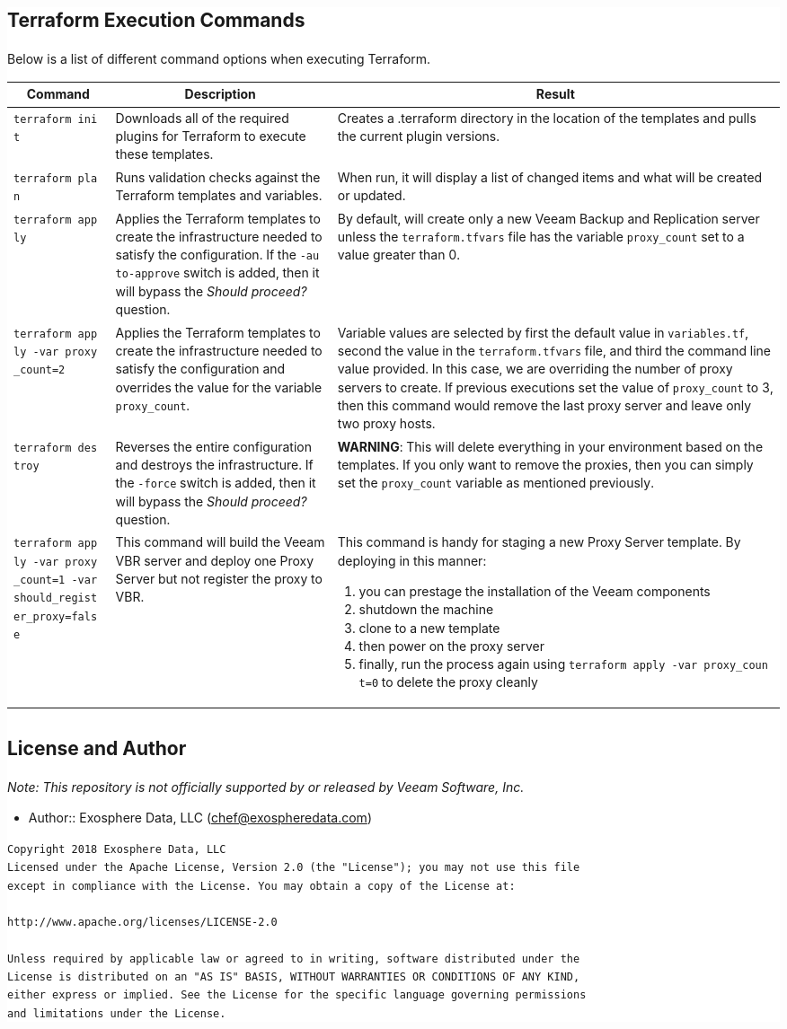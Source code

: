 ## Terraform Execution Commands
Below is a list of different command options when executing Terraform.

| Command | Description | Result |
| --- | --- | --- |
| `terraform init` | Downloads all of the required plugins for Terraform to execute these templates. | Creates a .terraform directory in the location of the templates and pulls the current plugin versions. |
| `terraform plan` | Runs validation checks against the Terraform templates and variables. | When run, it will display a list of changed items and what will be created or updated. |
| `terraform apply` | Applies the Terraform templates to create the infrastructure needed to satisfy the configuration. If the `-auto-approve` switch is added, then it will bypass the *Should proceed?* question. | By default, will create only a new Veeam Backup and Replication server unless the `terraform.tfvars` file has the variable `proxy_count` set to a value greater than 0. |
| `terraform apply -var proxy_count=2` | Applies the Terraform templates to create the infrastructure needed to satisfy the configuration and overrides the value for the variable `proxy_count`. | Variable values are selected by first the default value in `variables.tf`, second the value in the `terraform.tfvars` file, and third the command line value provided. In this case, we are overriding the number of proxy servers to create.  If previous executions set the value of `proxy_count` to 3, then this command would remove the last proxy server and leave only two proxy hosts. |
| `terraform destroy` | Reverses the entire configuration and destroys the infrastructure. If the `-force` switch is added, then it will bypass the *Should proceed?* question. | **WARNING**: This will delete everything in your environment based on the templates.  If you only want to remove the proxies, then you can simply set the `proxy_count` variable as mentioned previously. |
| `terraform apply -var proxy_count=1 -var should_register_proxy=false` | This command will build the Veeam VBR server and deploy one Proxy Server but not register the proxy to VBR. | This command is handy for staging a new Proxy Server template.  By deploying in this manner:<ol><li>you can prestage the installation of the Veeam components</li><li>shutdown the machine</li><li>clone to a new template</li><li>then power on the proxy server</li><li>finally, run the process again using `terraform apply -var proxy_count=0` to delete the proxy cleanly</li></ol>|


## License and Author

_Note: This repository is not officially supported by or released by Veeam Software, Inc._

- Author:: Exosphere Data, LLC ([chef@exospheredata.com](mailto:chef@exospheredata.com))

```text
Copyright 2018 Exosphere Data, LLC
Licensed under the Apache License, Version 2.0 (the "License"); you may not use this file
except in compliance with the License. You may obtain a copy of the License at:

http://www.apache.org/licenses/LICENSE-2.0

Unless required by applicable law or agreed to in writing, software distributed under the
License is distributed on an "AS IS" BASIS, WITHOUT WARRANTIES OR CONDITIONS OF ANY KIND,
either express or implied. See the License for the specific language governing permissions
and limitations under the License.
```


